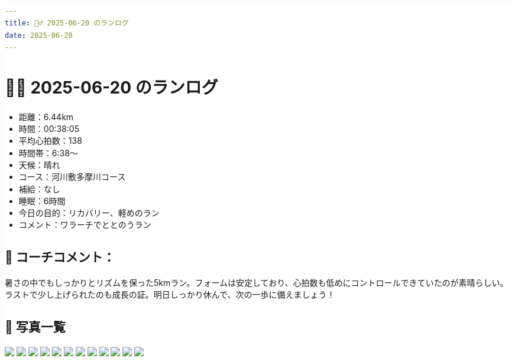 ```yaml
---
title: 🏃‍♂️ 2025-06-20 のランログ
date: 2025-06-20
---
```


# 🏃‍♂️ 2025-06-20 のランログ

- 距離：6.44km
- 時間：00:38:05
- 平均心拍数：138
- 時間帯：6:38〜
- 天候：晴れ
- コース：河川敷多摩川コース
- 補給：なし
- 睡眠：6時間
- 今日の目的：リカバリー、軽めのラン
- コメント：ワラーチでととのうラン

## 📝 コーチコメント：
暑さの中でもしっかりとリズムを保った5kmラン。フォームは安定しており、心拍数も低めにコントロールできていたのが素晴らしい。ラストで少し上げられたのも成長の証。明日しっかり休んで、次の一歩に備えましょう！

## 📸 写真一覧
<img src="{{ \'/images/2025-06-20/5352E7C6-BAA3-465C-B219-9F45DECDF349.JPG\' | relative_url }}" width="400" />
<img src="{{ \'/images/2025-06-20/IMG_3884.PNG\' | relative_url }}" width="400" />
<img src="{{ \'/images/2025-06-20/IMG_3885.PNG\' | relative_url }}" width="400" />
<img src="{{ \'/images/2025-06-20/IMG_3886.PNG\' | relative_url }}" width="400" />
<img src="{{ \'/images/2025-06-20/IMG_3887.PNG\' | relative_url }}" width="400" />
<img src="{{ \'/images/2025-06-20/IMG_3890.PNG\' | relative_url }}" width="400" />
<img src="{{ \'/images/2025-06-20/IMG_3891.PNG\' | relative_url }}" width="400" />
<img src="{{ \'/images/2025-06-20/IMG_3892.PNG\' | relative_url }}" width="400" />
<img src="{{ \'/images/2025-06-20/IMG_3893.PNG\' | relative_url }}" width="400" />
<img src="{{ \'/images/2025-06-20/IMG_3894.PNG\' | relative_url }}" width="400" />
<img src="{{ \'/images/2025-06-20/IMG_3895.PNG\' | relative_url }}" width="400" />
<img src="{{ \'/images/2025-06-20/IMG_3896.PNG\' | relative_url }}" width="400" />
